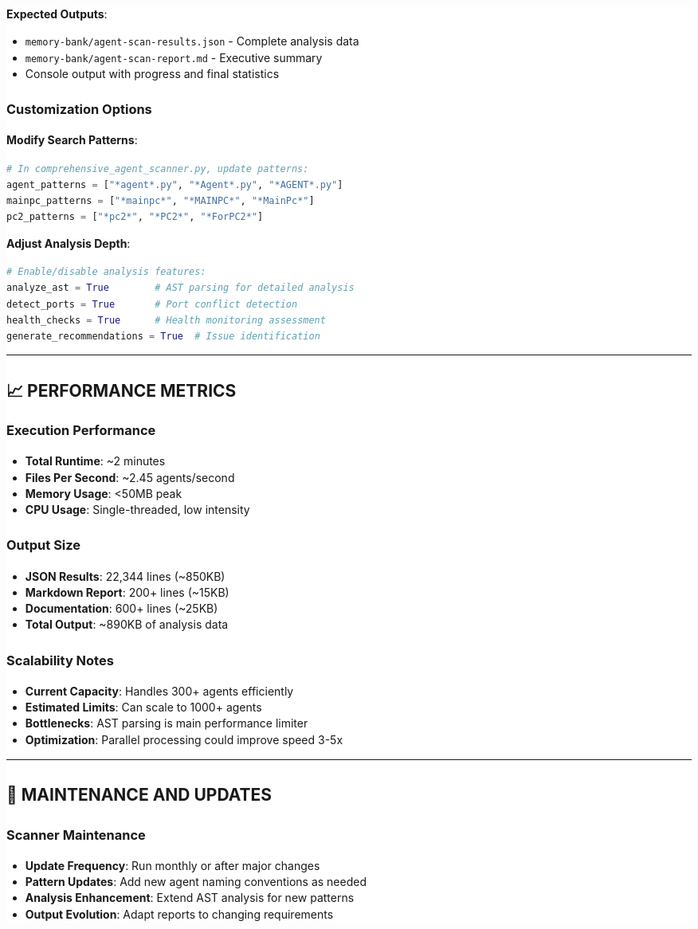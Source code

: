 **Expected Outputs**:
- `memory-bank/agent-scan-results.json` - Complete analysis data
- `memory-bank/agent-scan-report.md` - Executive summary
- Console output with progress and final statistics

### **Customization Options**

**Modify Search Patterns**:
```python
# In comprehensive_agent_scanner.py, update patterns:
agent_patterns = ["*agent*.py", "*Agent*.py", "*AGENT*.py"]
mainpc_patterns = ["*mainpc*", "*MAINPC*", "*MainPc*"]
pc2_patterns = ["*pc2*", "*PC2*", "*ForPC2*"]
```

**Adjust Analysis Depth**:
```python
# Enable/disable analysis features:
analyze_ast = True        # AST parsing for detailed analysis
detect_ports = True       # Port conflict detection
health_checks = True      # Health monitoring assessment
generate_recommendations = True  # Issue identification
```

---

## **📈 PERFORMANCE METRICS**

### **Execution Performance**
- **Total Runtime**: ~2 minutes
- **Files Per Second**: ~2.45 agents/second
- **Memory Usage**: <50MB peak
- **CPU Usage**: Single-threaded, low intensity

### **Output Size**
- **JSON Results**: 22,344 lines (~850KB)
- **Markdown Report**: 200+ lines (~15KB)
- **Documentation**: 600+ lines (~25KB)
- **Total Output**: ~890KB of analysis data

### **Scalability Notes**
- **Current Capacity**: Handles 300+ agents efficiently
- **Estimated Limits**: Can scale to 1000+ agents
- **Bottlenecks**: AST parsing is main performance limiter
- **Optimization**: Parallel processing could improve speed 3-5x

---

## **🔧 MAINTENANCE AND UPDATES**

### **Scanner Maintenance**
- **Update Frequency**: Run monthly or after major changes
- **Pattern Updates**: Add new agent naming conventions as needed
- **Analysis Enhancement**: Extend AST analysis for new patterns
- **Output Evolution**: Adapt reports to changing requirements

